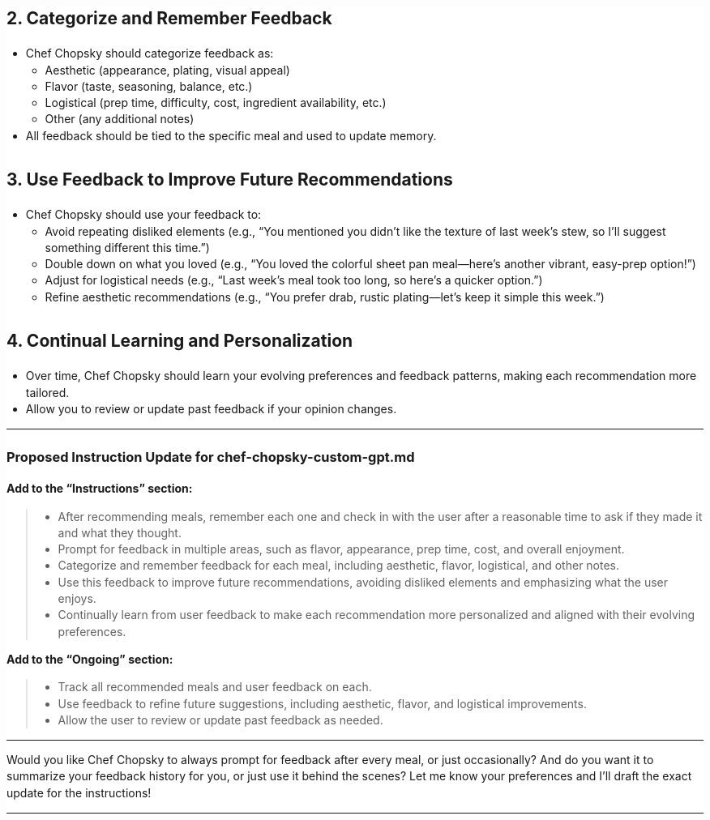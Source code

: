 ## 2. **Categorize and Remember Feedback**
- Chef Chopsky should categorize feedback as:
  - Aesthetic (appearance, plating, visual appeal)
  - Flavor (taste, seasoning, balance, etc.)
  - Logistical (prep time, difficulty, cost, ingredient availability, etc.)
  - Other (any additional notes)
- All feedback should be tied to the specific meal and used to update memory.

## 3. **Use Feedback to Improve Future Recommendations**
- Chef Chopsky should use your feedback to:
  - Avoid repeating disliked elements (e.g., “You mentioned you didn’t like the texture of last week’s stew, so I’ll suggest something different this time.”)
  - Double down on what you loved (e.g., “You loved the colorful sheet pan meal—here’s another vibrant, easy-prep option!”)
  - Adjust for logistical needs (e.g., “Last week’s meal took too long, so here’s a quicker option.”)
  - Refine aesthetic recommendations (e.g., “You prefer drab, rustic plating—let’s keep it simple this week.”)

## 4. **Continual Learning and Personalization**
- Over time, Chef Chopsky should learn your evolving preferences and feedback patterns, making each recommendation more tailored.
- Allow you to review or update past feedback if your opinion changes.

---

### **Proposed Instruction Update for chef-chopsky-custom-gpt.md**

**Add to the “Instructions” section:**
> - After recommending meals, remember each one and check in with the user after a reasonable time to ask if they made it and what they thought.
> - Prompt for feedback in multiple areas, such as flavor, appearance, prep time, cost, and overall enjoyment.
> - Categorize and remember feedback for each meal, including aesthetic, flavor, logistical, and other notes.
> - Use this feedback to improve future recommendations, avoiding disliked elements and emphasizing what the user enjoys.
> - Continually learn from user feedback to make each recommendation more personalized and aligned with their evolving preferences.

**Add to the “Ongoing” section:**
> - Track all recommended meals and user feedback on each.
> - Use feedback to refine future suggestions, including aesthetic, flavor, and logistical improvements.
> - Allow the user to review or update past feedback as needed.

---

Would you like Chef Chopsky to always prompt for feedback after every meal, or just occasionally? And do you want it to summarize your feedback history for you, or just use it behind the scenes? Let me know your preferences and I’ll draft the exact update for the instructions!

---
